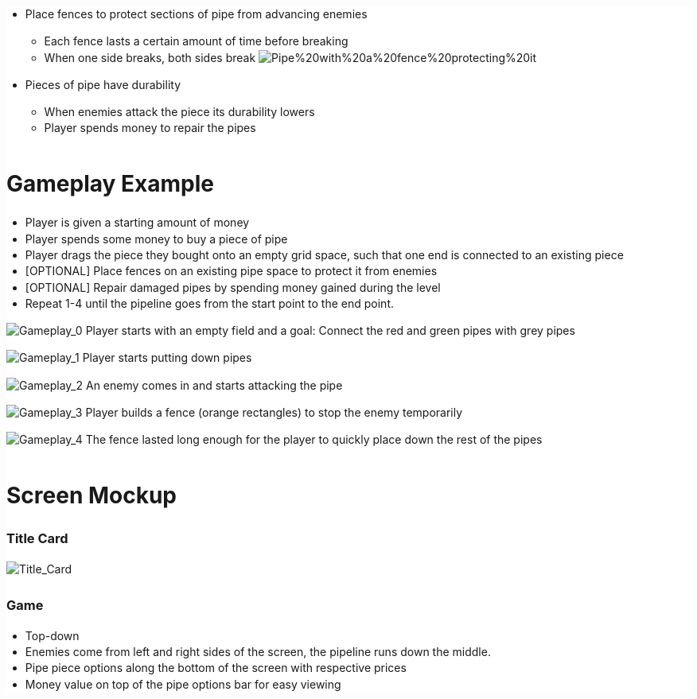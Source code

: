 - Place fences to protect sections of pipe from advancing enemies
  - Each fence lasts a certain amount of time before breaking
  - When one side breaks, both sides break
![Pipe%20with%20a%20fence%20protecting%20it](Images/fence_side.png)


- Pieces of pipe have durability
  - When enemies attack the piece its durability lowers
  - Player spends money to repair the pipes

# Gameplay Example


- Player is given a starting amount of money
- Player spends some money to buy a piece of pipe
- Player drags the piece they bought onto an empty grid space, such that one end is connected to an existing piece
- [OPTIONAL] Place fences on an existing pipe space to protect it from enemies
- [OPTIONAL] Repair damaged pipes by spending money gained during the level
- Repeat 1-4 until the pipeline goes from the start point to the end point.

![Gameplay_0](Images/gameplay_0.png)
Player starts with an empty field and a goal: Connect the red and green pipes with grey pipes

![Gameplay_1](Images/gameplay_1.png)
Player starts putting down pipes

![Gameplay_2](Images/gameplay_2.png)
An enemy comes in and starts attacking the pipe

![Gameplay_3](Images/gameplay_3.png)
Player builds a fence (orange rectangles) to stop the enemy temporarily

![Gameplay_4](Images/gameplay_4.png)
The fence lasted long enough for the player to quickly place down the rest of the pipes

# Screen Mockup

### Title Card

![Title_Card](Images/title_card.png)

### Game

- Top-down
- Enemies come from left and right sides of the screen, the pipeline runs down the middle.
- Pipe piece options along the bottom of the screen with respective prices
- Money value on top of the pipe options bar for easy viewing
